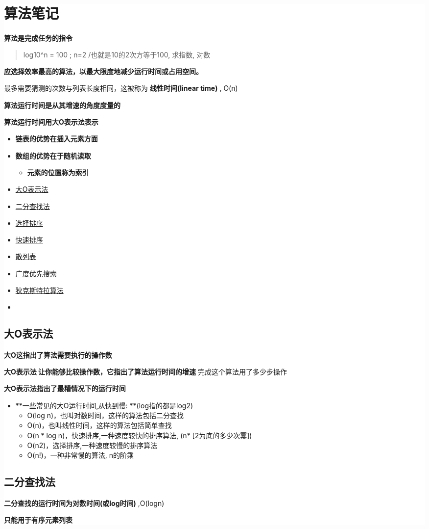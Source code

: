 # 算法笔记

**算法是完成任务的指令**

> log10^n = 100     ;   n=2    /也就是10的2次方等于100, 求指数, 对数

**应选择效率最高的算法，以最大限度地减少运行时间或占用空间。**

最多需要猜测的次数与列表长度相同，这被称为 **线性时间(linear time)** , O(n)

**算法运行时间是从其增速的角度度量的**

**算法运行时间用大O表示法表示**



- **链表的优势在插入元素方面**
- **数组的优势在于随机读取**
    - **元素的位置称为索引**





- [大O表示法](#大O表示法)
- [二分查找法](#二分查找法)
- [选择排序](#选择排序)
- [快速排序](#快速排序)
- [散列表](#散列表)
- [广度优先搜索](#广度优先搜索)
- [狄克斯特拉算法](#狄克斯特拉算法)
- 





## 大O表示法

**大O这指出了算法需要执行的操作数**

**大O表示法 让你能够比较操作数，它指出了算法运行时间的增速** 完成这个算法用了多少步操作

**大O表示法指出了最糟情况下的运行时间**

- **一些常见的大O运行时间,从快到慢: **(log指的都是log2)
    - O(log n)，也叫对数时间，这样的算法包括二分查找
    - O(n)，也叫线性时间，这样的算法包括简单查找
    - O(n * log n)，快速排序,一种速度较快的排序算法,  (n* [2为底的多少次幂])
    - O(n2)，选择排序,一种速度较慢的排序算法
    - O(n!)，一种非常慢的算法, n的阶乘



## 二分查找法

**二分查找的运行时间为对数时间(或log时间)** ,O(logn)

**只能用于有序元素列表**
